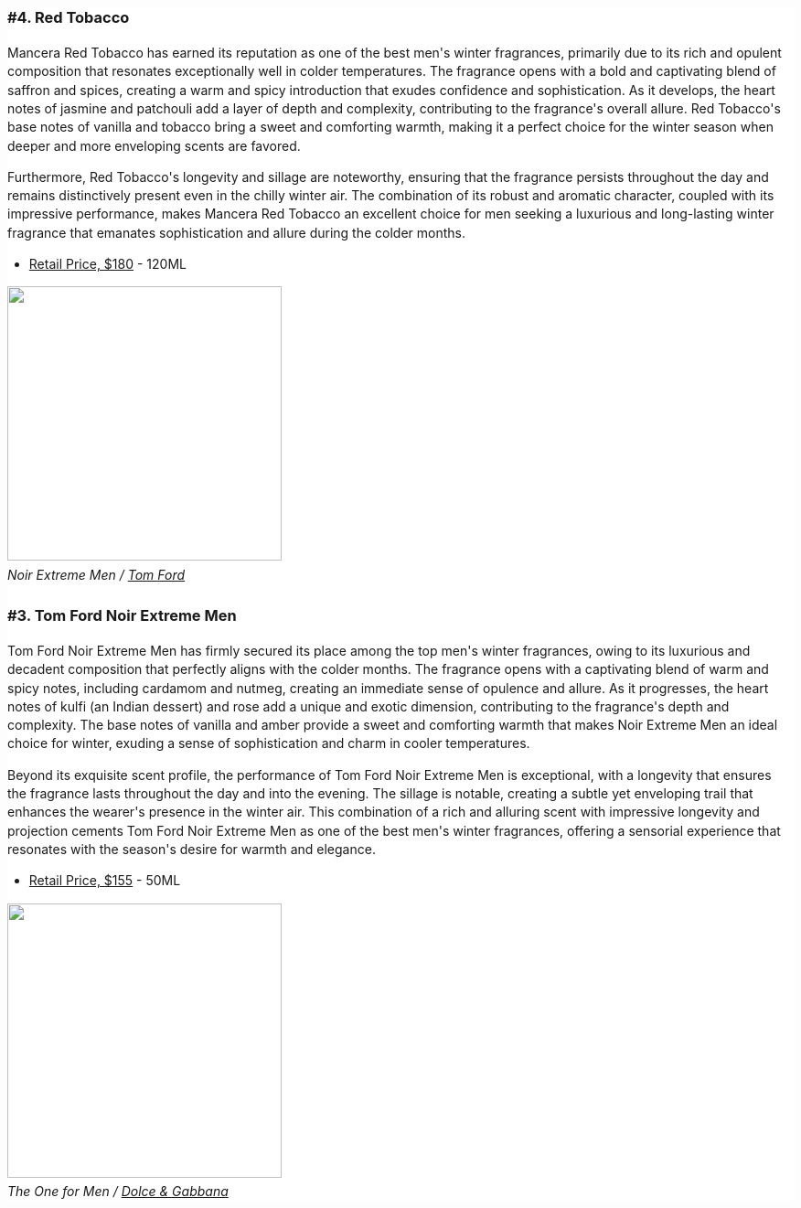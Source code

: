 ### #4. Red Tobacco

Mancera Red Tobacco has earned its reputation as one of the best men's winter fragrances, primarily due to its rich and opulent composition that resonates exceptionally well in colder temperatures. The fragrance opens with a bold and captivating blend of saffron and spices, creating a warm and spicy introduction that exudes confidence and sophistication. As it develops, the heart notes of jasmine and patchouli add a layer of depth and complexity, contributing to the fragrance's overall allure. Red Tobacco's base notes of vanilla and tobacco bring a sweet and comforting warmth, making it a perfect choice for the winter season when deeper and more enveloping scents are favored.

Furthermore, Red Tobacco's longevity and sillage are noteworthy, ensuring that the fragrance persists throughout the day and remains distinctively present even in the chilly winter air. The combination of its robust and aromatic character, coupled with its impressive performance, makes Mancera Red Tobacco an excellent choice for men seeking a luxurious and long-lasting winter fragrance that emanates sophistication and allure during the colder months.

- [Retail Price, $180](https://manceraparfums.us/products/red-tobacco) - 120ML

<div class="gallery-box">
  <div class="gallery gallery--post">
    <img src="/images/fragrances/noir-extreme-tf.png" width="300" height="300" loading="lazy" alt="">
  </div>
  <em>Noir Extreme Men / <a href="" target="_blank">Tom Ford</a></em>
</div>

### #3. Tom Ford Noir Extreme Men

Tom Ford Noir Extreme Men has firmly secured its place among the top men's winter fragrances, owing to its luxurious and decadent composition that perfectly aligns with the colder months. The fragrance opens with a captivating blend of warm and spicy notes, including cardamom and nutmeg, creating an immediate sense of opulence and allure. As it progresses, the heart notes of kulfi (an Indian dessert) and rose add a unique and exotic dimension, contributing to the fragrance's depth and complexity. The base notes of vanilla and amber provide a sweet and comforting warmth that makes Noir Extreme Men an ideal choice for winter, exuding a sense of sophistication and charm in cooler temperatures.

Beyond its exquisite scent profile, the performance of Tom Ford Noir Extreme Men is exceptional, with a longevity that ensures the fragrance lasts throughout the day and into the evening. The sillage is notable, creating a subtle yet enveloping trail that enhances the wearer's presence in the winter air. This combination of a rich and alluring scent with impressive longevity and projection cements Tom Ford Noir Extreme Men as one of the best men's winter fragrances, offering a sensorial experience that resonates with the season's desire for warmth and elegance.

- [Retail Price, $155](https://www.tomford.com/tom-ford-noir-extreme-eau-de-parfum/8806603536.html) - 50ML


<div class="gallery-box">
  <div class="gallery gallery--post">
    <img src="/images/fragrances/the-one-dg.png" width="300" height="300" loading="lazy" alt="">
  </div>
  <em>The One for Men / <a href="" target="_blank">Dolce & Gabbana</a></em>
</div>
